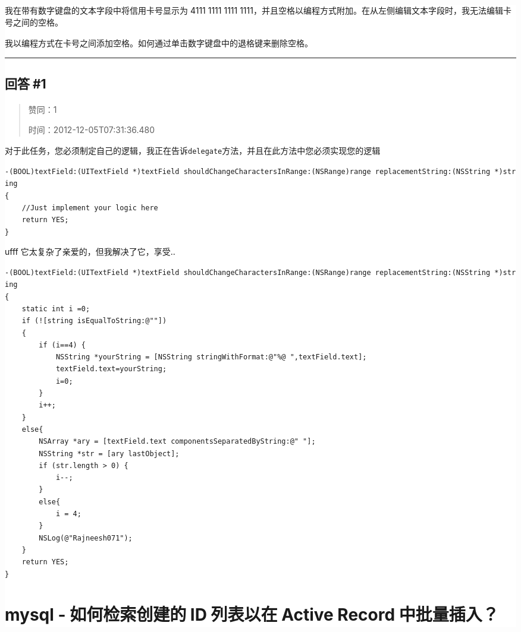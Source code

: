 我在带有数字键盘的文本字段中将信用卡号显示为 4111 1111 1111 1111，并且空格以编程方式附加。在从左侧编辑文本字段时，我无法编辑卡号之间的空格。

我以编程方式在卡号之间添加空格。如何通过单击数字键盘中的退格键来删除空格。

* * *

## 回答 #1

> 赞同：1
> 
> 时间：2012-12-05T07:31:36.480

对于此任务，您必须制定自己的逻辑，我正在告诉`delegate`方法，并且在此方法中您必须实现您的逻辑

```
-(BOOL)textField:(UITextField *)textField shouldChangeCharactersInRange:(NSRange)range replacementString:(NSString *)string
{
    //Just implement your logic here
    return YES;
} 
```

ufff 它太复杂了亲爱的，但我解决了它，享受..

```
-(BOOL)textField:(UITextField *)textField shouldChangeCharactersInRange:(NSRange)range replacementString:(NSString *)string
{
    static int i =0;
    if (![string isEqualToString:@""])
    {
        if (i==4) {
            NSString *yourString = [NSString stringWithFormat:@"%@ ",textField.text];
            textField.text=yourString;
            i=0;
        }
        i++;
    }
    else{
        NSArray *ary = [textField.text componentsSeparatedByString:@" "];
        NSString *str = [ary lastObject];
        if (str.length > 0) {
            i--;
        }
        else{
            i = 4;
        }
        NSLog(@"Rajneesh071");
    }
    return YES;
} 
```

# mysql - 如何检索创建的 ID 列表以在 Active Record 中批量插入？

